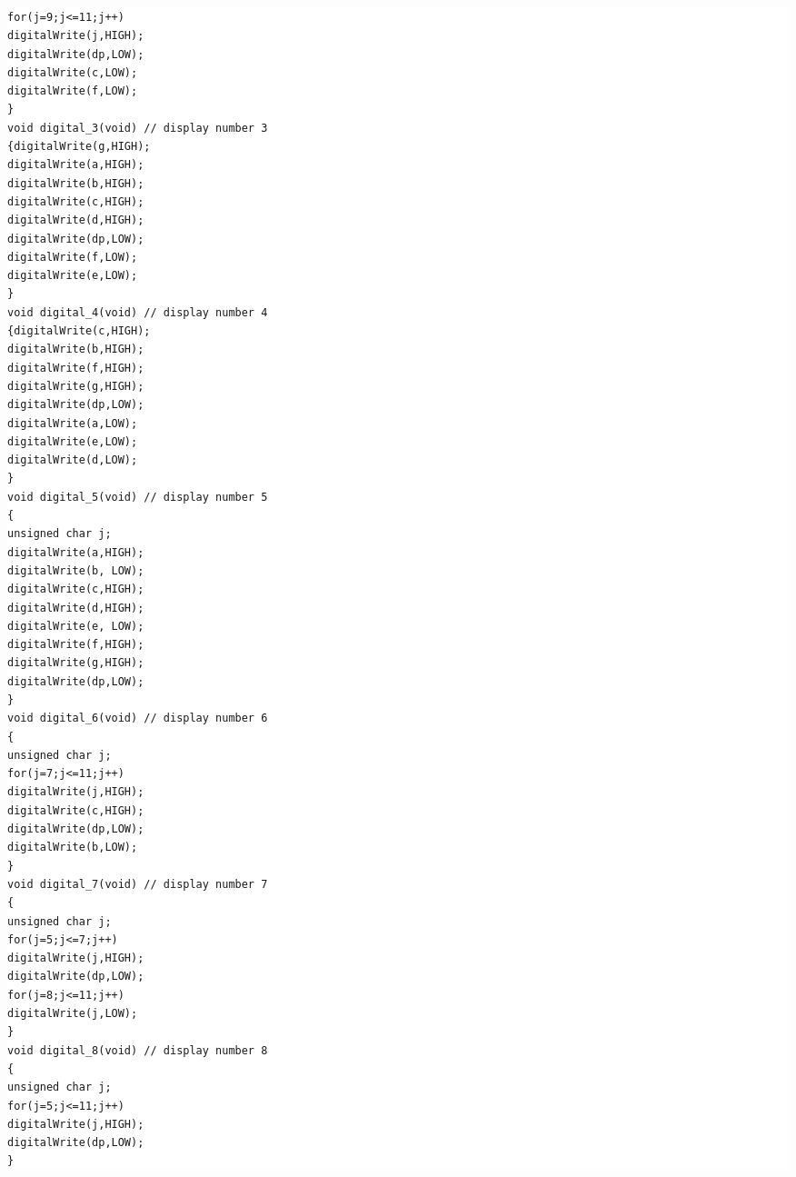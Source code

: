 ```
for(j=9;j<=11;j++)
digitalWrite(j,HIGH);
digitalWrite(dp,LOW);
digitalWrite(c,LOW);
digitalWrite(f,LOW);
}
void digital_3(void) // display number 3
{digitalWrite(g,HIGH);
digitalWrite(a,HIGH);
digitalWrite(b,HIGH);
digitalWrite(c,HIGH);
digitalWrite(d,HIGH);
digitalWrite(dp,LOW);
digitalWrite(f,LOW);
digitalWrite(e,LOW);
}
void digital_4(void) // display number 4
{digitalWrite(c,HIGH);
digitalWrite(b,HIGH);
digitalWrite(f,HIGH);
digitalWrite(g,HIGH);
digitalWrite(dp,LOW);
digitalWrite(a,LOW);
digitalWrite(e,LOW);
digitalWrite(d,LOW);
}
void digital_5(void) // display number 5
{
unsigned char j;
digitalWrite(a,HIGH);
digitalWrite(b, LOW);
digitalWrite(c,HIGH);
digitalWrite(d,HIGH);
digitalWrite(e, LOW);
digitalWrite(f,HIGH);
digitalWrite(g,HIGH);
digitalWrite(dp,LOW);
}
void digital_6(void) // display number 6
{
unsigned char j;
for(j=7;j<=11;j++)
digitalWrite(j,HIGH);
digitalWrite(c,HIGH);
digitalWrite(dp,LOW);
digitalWrite(b,LOW);
}
void digital_7(void) // display number 7
{
unsigned char j;
for(j=5;j<=7;j++)
digitalWrite(j,HIGH);
digitalWrite(dp,LOW);
for(j=8;j<=11;j++)
digitalWrite(j,LOW);
}
void digital_8(void) // display number 8
{
unsigned char j;
for(j=5;j<=11;j++)
digitalWrite(j,HIGH);
digitalWrite(dp,LOW);
}
```
